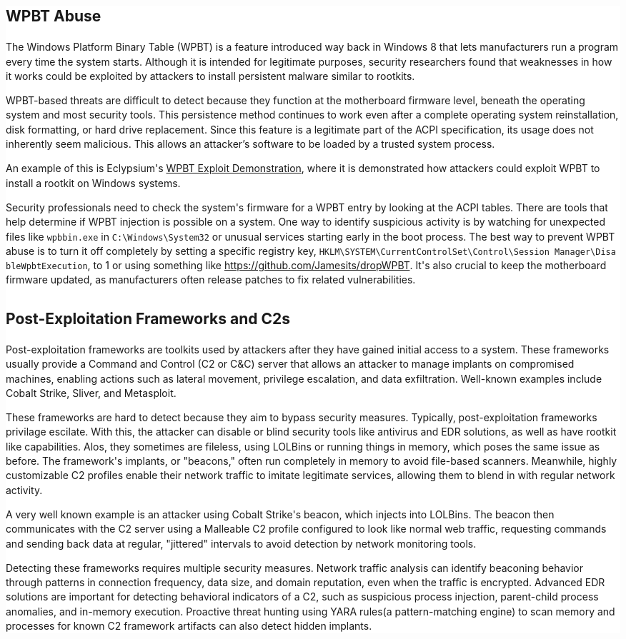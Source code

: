 ## WPBT Abuse

The Windows Platform Binary Table (WPBT) is a feature introduced way back in Windows 8 that lets manufacturers run a program every time the system starts. Although it is intended for legitimate purposes, security researchers found that weaknesses in how it works could be exploited by attackers to install persistent malware similar to rootkits.

WPBT-based threats are difficult to detect because they function at the motherboard firmware level, beneath the operating system and most security tools. This persistence method continues to work even after a complete operating system reinstallation, disk formatting, or hard drive replacement. Since this feature is a legitimate part of the ACPI specification, its usage does not inherently seem malicious. This allows an attacker’s software to be loaded by a trusted system process.

An example of this is Eclypsium's [WPBT Exploit Demonstration](https://eclypsium.com/research/everyone-gets-a-rootkit/), where it is demonstrated how attackers could exploit WPBT to install a rootkit on Windows systems.

Security professionals need to check the system's firmware for a WPBT entry by looking at the ACPI tables. There are tools that help determine if WPBT injection is possible on a system. One way to identify suspicious activity is by watching for unexpected files like ``wpbbin.exe`` in ``C:\Windows\System32`` or unusual services starting early in the boot process. The best way to prevent WPBT abuse is to turn it off completely by setting a specific registry key, ``HKLM\SYSTEM\CurrentControlSet\Control\Session Manager\DisableWpbtExecution``, to 1 or using something like https://github.com/Jamesits/dropWPBT. It's also crucial to keep the motherboard firmware updated, as manufacturers often release patches to fix related vulnerabilities.


## Post-Exploitation Frameworks and C2s

Post-exploitation frameworks are toolkits used by attackers after they have gained initial access to a system. These frameworks usually provide a Command and Control (C2 or C&C) server that allows an attacker to manage implants on compromised machines, enabling actions such as lateral movement, privilege escalation, and data exfiltration. Well-known examples include Cobalt Strike, Sliver, and Metasploit.

These frameworks are hard to detect because they aim to bypass security measures. Typically, post-exploitation frameworks privilage escilate. With this, the attacker can disable or blind security tools like antivirus and EDR solutions, as well as have rootkit like capabilities. Alos, they sometimes are fileless, using LOLBins or running things in memory, which poses the same issue as before. The framework's implants, or "beacons," often run completely in memory to avoid file-based scanners. Meanwhile, highly customizable C2 profiles enable their network traffic to imitate legitimate services, allowing them to blend in with regular network activity.

A very well known example is an attacker using Cobalt Strike's beacon, which injects into LOLBins. The beacon then communicates with the C2 server using a Malleable C2 profile configured to look like normal web traffic, requesting commands and sending back data at regular, "jittered" intervals to avoid detection by network monitoring tools.

Detecting these frameworks requires multiple security measures. Network traffic analysis can identify beaconing behavior through patterns in connection frequency, data size, and domain reputation, even when the traffic is encrypted. Advanced EDR solutions are important for detecting behavioral indicators of a C2, such as suspicious process injection, parent-child process anomalies, and in-memory execution. Proactive threat hunting using YARA rules(a pattern-matching engine) to scan memory and processes for known C2 framework artifacts can also detect hidden implants.
